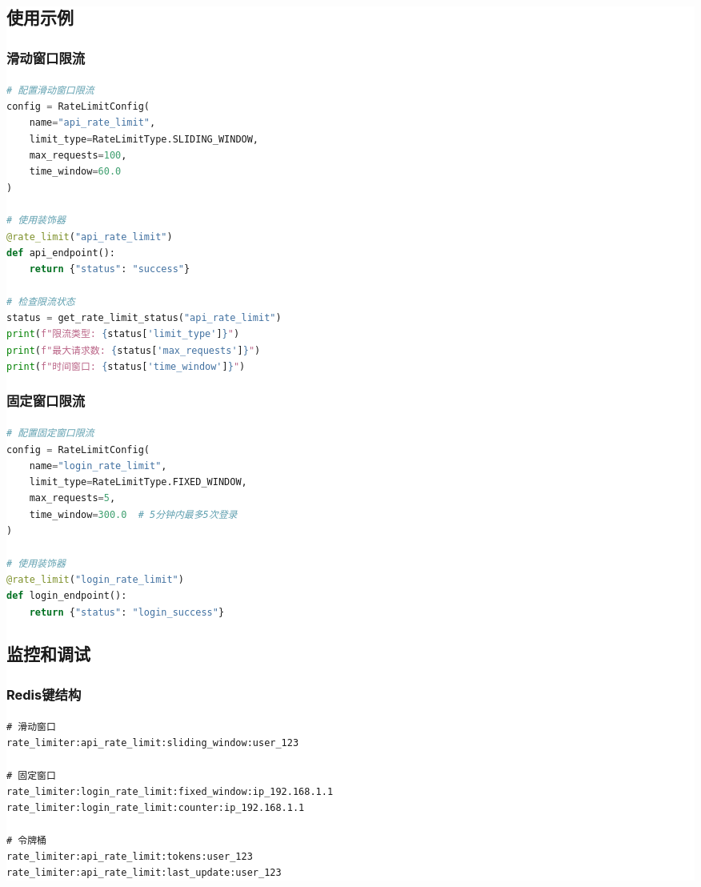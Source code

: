 ## 使用示例

### 滑动窗口限流
```python
# 配置滑动窗口限流
config = RateLimitConfig(
    name="api_rate_limit",
    limit_type=RateLimitType.SLIDING_WINDOW,
    max_requests=100,
    time_window=60.0
)

# 使用装饰器
@rate_limit("api_rate_limit")
def api_endpoint():
    return {"status": "success"}

# 检查限流状态
status = get_rate_limit_status("api_rate_limit")
print(f"限流类型: {status['limit_type']}")
print(f"最大请求数: {status['max_requests']}")
print(f"时间窗口: {status['time_window']}")
```

### 固定窗口限流
```python
# 配置固定窗口限流
config = RateLimitConfig(
    name="login_rate_limit",
    limit_type=RateLimitType.FIXED_WINDOW,
    max_requests=5,
    time_window=300.0  # 5分钟内最多5次登录
)

# 使用装饰器
@rate_limit("login_rate_limit")
def login_endpoint():
    return {"status": "login_success"}
```

## 监控和调试

### Redis键结构
```
# 滑动窗口
rate_limiter:api_rate_limit:sliding_window:user_123

# 固定窗口
rate_limiter:login_rate_limit:fixed_window:ip_192.168.1.1
rate_limiter:login_rate_limit:counter:ip_192.168.1.1

# 令牌桶
rate_limiter:api_rate_limit:tokens:user_123
rate_limiter:api_rate_limit:last_update:user_123
```
